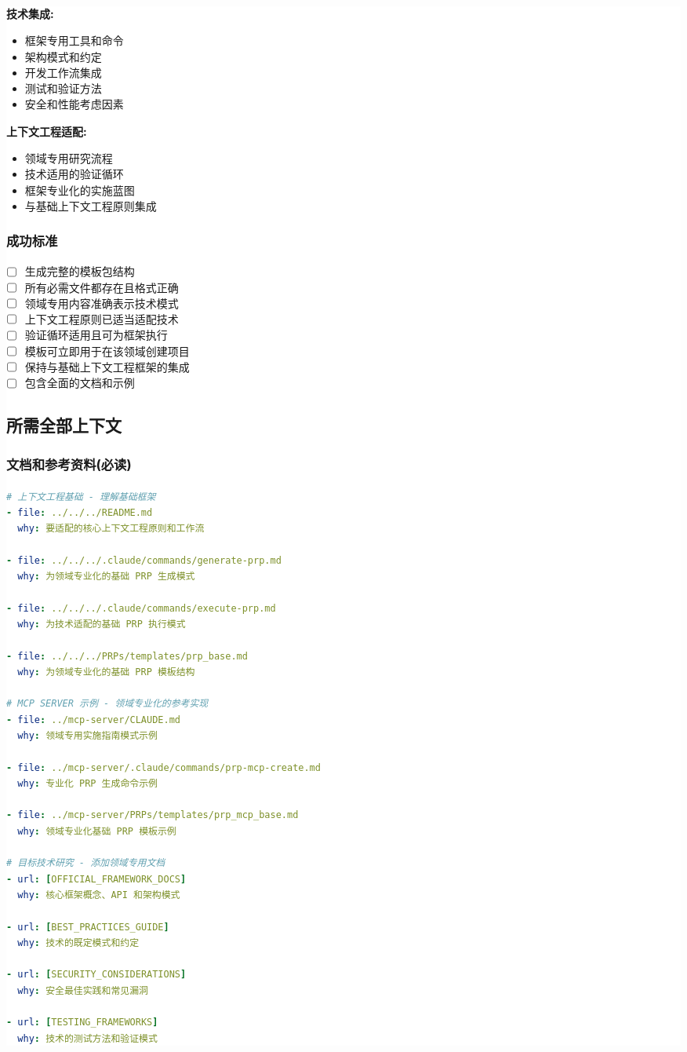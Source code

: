 **技术集成:**
- 框架专用工具和命令
- 架构模式和约定
- 开发工作流集成
- 测试和验证方法
- 安全和性能考虑因素

**上下文工程适配:**
- 领域专用研究流程
- 技术适用的验证循环
- 框架专业化的实施蓝图
- 与基础上下文工程原则集成

### 成功标准

- [ ] 生成完整的模板包结构
- [ ] 所有必需文件都存在且格式正确
- [ ] 领域专用内容准确表示技术模式
- [ ] 上下文工程原则已适当适配技术
- [ ] 验证循环适用且可为框架执行
- [ ] 模板可立即用于在该领域创建项目
- [ ] 保持与基础上下文工程框架的集成
- [ ] 包含全面的文档和示例

## 所需全部上下文

### 文档和参考资料(必读)

```yaml
# 上下文工程基础 - 理解基础框架
- file: ../../../README.md
  why: 要适配的核心上下文工程原则和工作流

- file: ../../../.claude/commands/generate-prp.md
  why: 为领域专业化的基础 PRP 生成模式

- file: ../../../.claude/commands/execute-prp.md
  why: 为技术适配的基础 PRP 执行模式

- file: ../../../PRPs/templates/prp_base.md
  why: 为领域专业化的基础 PRP 模板结构

# MCP SERVER 示例 - 领域专业化的参考实现
- file: ../mcp-server/CLAUDE.md
  why: 领域专用实施指南模式示例

- file: ../mcp-server/.claude/commands/prp-mcp-create.md
  why: 专业化 PRP 生成命令示例

- file: ../mcp-server/PRPs/templates/prp_mcp_base.md
  why: 领域专业化基础 PRP 模板示例

# 目标技术研究 - 添加领域专用文档
- url: [OFFICIAL_FRAMEWORK_DOCS]
  why: 核心框架概念、API 和架构模式

- url: [BEST_PRACTICES_GUIDE]
  why: 技术的既定模式和约定

- url: [SECURITY_CONSIDERATIONS]
  why: 安全最佳实践和常见漏洞

- url: [TESTING_FRAMEWORKS]
  why: 技术的测试方法和验证模式
```